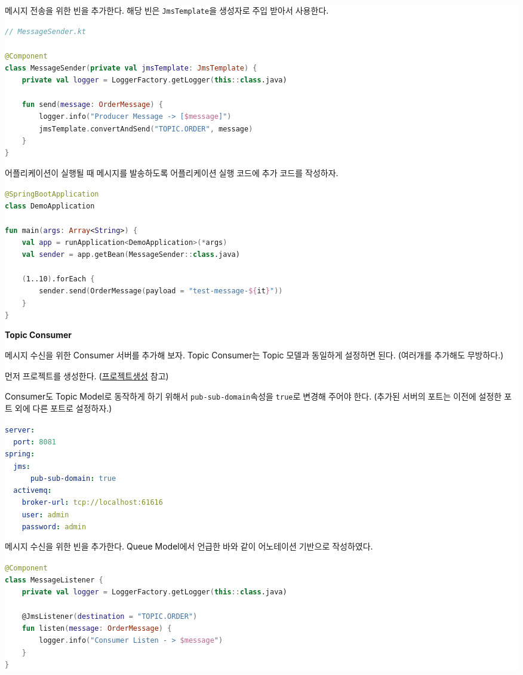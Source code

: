 메시지 전송을 위한 빈을 추가한다. 해당 빈은 `JmsTemplate`을 생성자로 주입 받아서 사용한다.

```kotlin
// MessageSender.kt

@Component
class MessageSender(private val jmsTemplate: JmsTemplate) {
    private val logger = LoggerFactory.getLogger(this::class.java)

    fun send(message: OrderMessage) {
        logger.info("Producer Message -> [$message]")
        jmsTemplate.convertAndSend("TOPIC.ORDER", message)
    }
}
```

어플리케이션이 실행될 때 메시지를 발송하도록 어플리케이션 실행 코드에 추가 코드를 작성하자.

```kotlin
@SpringBootApplication
class DemoApplication

fun main(args: Array<String>) {
    val app = runApplication<DemoApplication>(*args)
    val sender = app.getBean(MessageSender::class.java)
    
    (1..10).forEach { 
        sender.send(OrderMessage(payload = "test-message-${it}"))
    }
}
```

**Topic Consumer**

메시지 수신을 위한 Consumer 서버를 추가해 보자. Topic Consumer는 Topic 모델과 동일하게 설정하면 된다. (여러개를 추가해도 무방하다.)

먼저 프로젝트를 생성한다. ([프로젝트생성](#프로젝트생성) 참고)

Consumer도 Topic Model로 동작하게 하기 위해서 `pub-sub-domain`속성을 `true`로 변경해 주어야 한다. (추가된 서버의 포트는 이전에 설정한 포트 외에 다른 포트로 설정하자.)

```yml
server:
  port: 8081
spring:
  jms:
      pub-sub-domain: true
  activemq:
    broker-url: tcp://localhost:61616
    user: admin
    password: admin
```

메시지 수신을 위한 빈을 추가한다. Queue Model에서 언급한 바와 같이 어노테이션 기반으로 작성하였다.

```kotlin
@Component
class MessageListener {
    private val logger = LoggerFactory.getLogger(this::class.java)

    @JmsListener(destination = "TOPIC.ORDER")
    fun listen(message: OrderMessage) {
        logger.info("Consumer Listen - > $message")
    }
}
```
